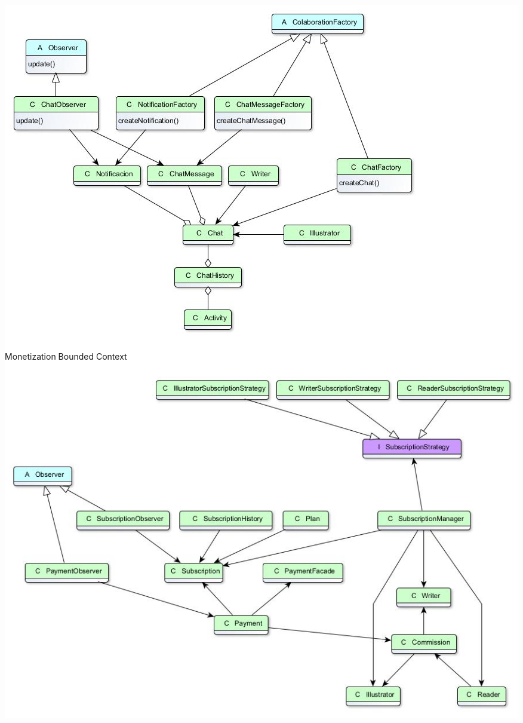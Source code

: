 <img src="img/Chapter04/CollaborationBoundedContext.jpg" alt="Collaboration Bounded Context Class Diagram">

Monetization Bounded Context

<img src="img/Chapter04/MonetizationBoundedContext.jpg" alt="Monetization Bounded Context Class Diagram">
